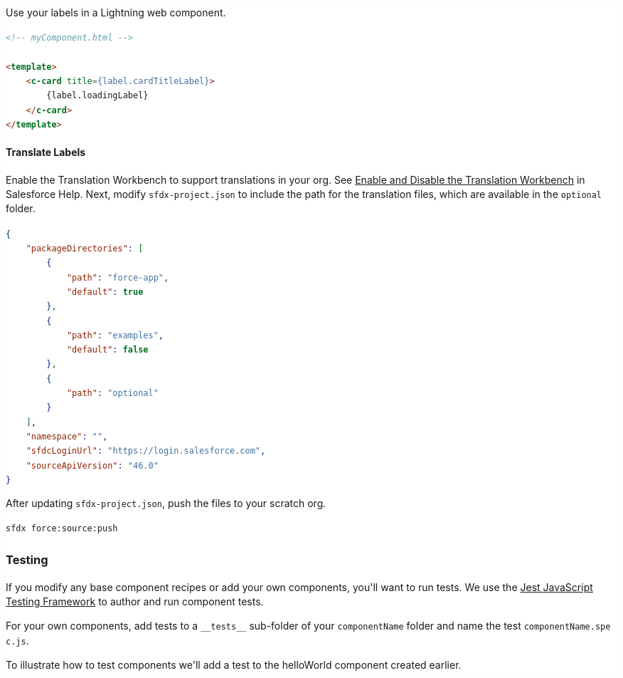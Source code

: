 Use your labels in a Lightning web component.

```html
<!-- myComponent.html -->

<template>
    <c-card title={label.cardTitleLabel}>
        {label.loadingLabel}
    </c-card>
</template>
```

#### Translate Labels

Enable the Translation Workbench to support translations in your org. See [Enable and Disable the Translation Workbench](https://help.salesforce.com/articleView?id=customize_wbench.htm) in Salesforce Help. Next, modify `sfdx-project.json` to include the path for the translation files, which are available in the `optional` folder.

```json
{
    "packageDirectories": [
        {
            "path": "force-app",
            "default": true
        },
        {
            "path": "examples",
            "default": false
        },
        {
            "path": "optional"
        }
    ],
    "namespace": "",
    "sfdcLoginUrl": "https://login.salesforce.com",
    "sourceApiVersion": "46.0"
}
```

After updating `sfdx-project.json`, push the files to your scratch org.

```bash
sfdx force:source:push
```

### Testing

If you modify any base component recipes or add your own components, you'll want to run tests. We use the [Jest JavaScript Testing Framework](https://jestjs.io/docs/en/getting-started) to author and run component tests.

For your own components, add tests to a `__tests__` sub-folder of your `componentName` folder and name the test `componentName.spec.js`. 

To illustrate how to test components we'll add a test to the helloWorld component created earlier.
